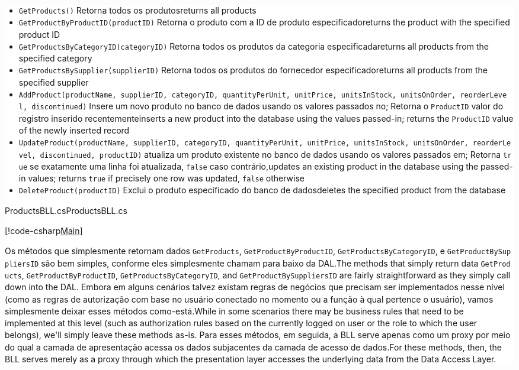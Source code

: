 - `GetProducts()` <span data-ttu-id="aa9e8-132">Retorna todos os produtos</span><span class="sxs-lookup"><span data-stu-id="aa9e8-132">returns all products</span></span>
- `GetProductByProductID(productID)` <span data-ttu-id="aa9e8-133">Retorna o produto com a ID de produto especificado</span><span class="sxs-lookup"><span data-stu-id="aa9e8-133">returns the product with the specified product ID</span></span>
- `GetProductsByCategoryID(categoryID)` <span data-ttu-id="aa9e8-134">Retorna todos os produtos da categoria especificada</span><span class="sxs-lookup"><span data-stu-id="aa9e8-134">returns all products from the specified category</span></span>
- `GetProductsBySupplier(supplierID)` <span data-ttu-id="aa9e8-135">Retorna todos os produtos do fornecedor especificado</span><span class="sxs-lookup"><span data-stu-id="aa9e8-135">returns all products from the specified supplier</span></span>
- `AddProduct(productName, supplierID, categoryID, quantityPerUnit, unitPrice, unitsInStock, unitsOnOrder, reorderLevel, discontinued)` <span data-ttu-id="aa9e8-136">Insere um novo produto no banco de dados usando os valores passados no; Retorna o `ProductID` valor do registro inserido recentemente</span><span class="sxs-lookup"><span data-stu-id="aa9e8-136">inserts a new product into the database using the values passed-in; returns the `ProductID` value of the newly inserted record</span></span>
- `UpdateProduct(productName, supplierID, categoryID, quantityPerUnit, unitPrice, unitsInStock, unitsOnOrder, reorderLevel, discontinued, productID)` <span data-ttu-id="aa9e8-137">atualiza um produto existente no banco de dados usando os valores passados em; Retorna `true` se exatamente uma linha foi atualizada, `false` caso contrário,</span><span class="sxs-lookup"><span data-stu-id="aa9e8-137">updates an existing product in the database using the passed-in values; returns `true` if precisely one row was updated, `false` otherwise</span></span>
- `DeleteProduct(productID)` <span data-ttu-id="aa9e8-138">Exclui o produto especificado do banco de dados</span><span class="sxs-lookup"><span data-stu-id="aa9e8-138">deletes the specified product from the database</span></span>

<span data-ttu-id="aa9e8-139">ProductsBLL.cs</span><span class="sxs-lookup"><span data-stu-id="aa9e8-139">ProductsBLL.cs</span></span>


[!code-csharp[Main](creating-a-business-logic-layer-cs/samples/sample1.cs)]

<span data-ttu-id="aa9e8-140">Os métodos que simplesmente retornam dados `GetProducts`, `GetProductByProductID`, `GetProductsByCategoryID`, e `GetProductBySuppliersID` são bem simples, conforme eles simplesmente chamam para baixo da DAL.</span><span class="sxs-lookup"><span data-stu-id="aa9e8-140">The methods that simply return data `GetProducts`, `GetProductByProductID`, `GetProductsByCategoryID`, and `GetProductBySuppliersID` are fairly straightforward as they simply call down into the DAL.</span></span> <span data-ttu-id="aa9e8-141">Embora em alguns cenários talvez existam regras de negócios que precisam ser implementados nesse nível (como as regras de autorização com base no usuário conectado no momento ou a função à qual pertence o usuário), vamos simplesmente deixar esses métodos como-está.</span><span class="sxs-lookup"><span data-stu-id="aa9e8-141">While in some scenarios there may be business rules that need to be implemented at this level (such as authorization rules based on the currently logged on user or the role to which the user belongs), we'll simply leave these methods as-is.</span></span> <span data-ttu-id="aa9e8-142">Para esses métodos, em seguida, a BLL serve apenas como um proxy por meio do qual a camada de apresentação acessa os dados subjacentes da camada de acesso de dados.</span><span class="sxs-lookup"><span data-stu-id="aa9e8-142">For these methods, then, the BLL serves merely as a proxy through which the presentation layer accesses the underlying data from the Data Access Layer.</span></span>
